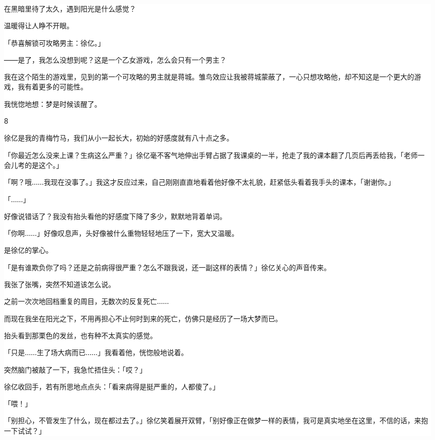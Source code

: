 
在黑暗里待了太久，遇到阳光是什么感觉？


温暖得让人睁不开眼。


「恭喜解锁可攻略男主：徐亿。」


——是了，我怎么没想到呢？这是一个乙女游戏，怎么会只有一个男主？


我在这个陌生的游戏里，见到的第一个可攻略的男主就是蒋城。雏鸟效应让我被蒋城蒙蔽了，一心只想攻略他，却不知这是一个更大的游戏，我有着更多的可能性。


我恍惚地想：梦是时候该醒了。


8


徐亿是我的青梅竹马，我们从小一起长大，初始的好感度就有八十点之多。


「你最近怎么没来上课？生病这么严重？」徐亿毫不客气地伸出手臂占据了我课桌的一半，抢走了我的课本翻了几页后再丢给我，「老师一会儿考的是这个。」


「啊？哦……我现在没事了。」我这才反应过来，自己刚刚直直地看着他好像不太礼貌，赶紧低头看着我手头的课本，「谢谢你。」


「……」


好像说错话了？我没有抬头看他的好感度下降了多少，默默地背着单词。


「你啊……」好像叹息声，头好像被什么重物轻轻地压了一下，宽大又温暖。


是徐亿的掌心。


「是有谁欺负你了吗？还是之前病得很严重？怎么不跟我说，还一副这样的表情？」徐亿关心的声音传来。


我张了张嘴，突然不知道该怎么说。


之前一次次地回档重复的周目，无数次的反复死亡……


而现在我坐在阳光之下，不用再担心不止何时到来的死亡，仿佛只是经历了一场大梦而已。


抬头看到那栗色的发丝，也有种不太真实的感觉。


「只是……生了场大病而已……」我看着他，恍惚般地说着。


突然脑门被敲了一下，我急忙捂住头：「哎？」


徐亿收回手，若有所思地点点头：「看来病得是挺严重的，人都傻了。」


「喂！」


「别担心，不管发生了什么，现在都过去了。」徐亿笑着展开双臂，「别好像正在做梦一样的表情，我可是真实地坐在这里，不信的话，来抱一下试试？」

